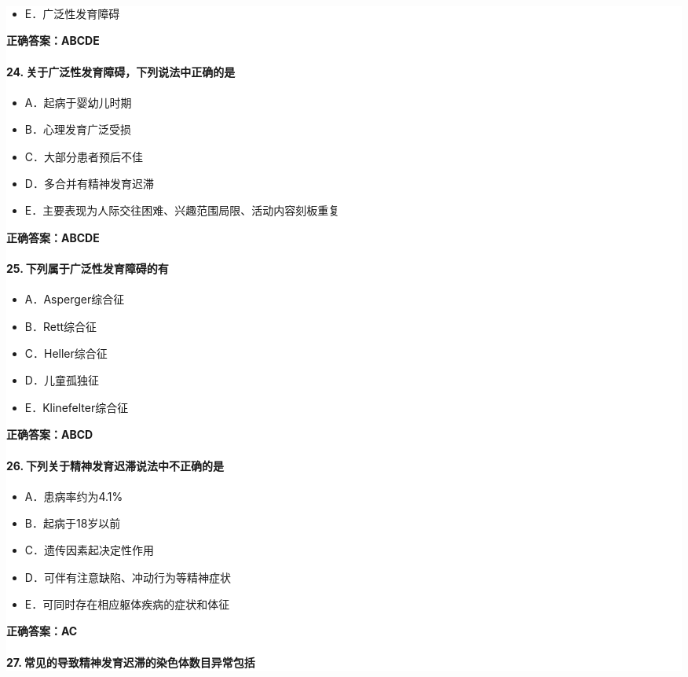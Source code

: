 * E．广泛性发育障碍

**正确答案：ABCDE**







#### 24. 关于广泛性发育障碍，下列说法中正确的是

* A．起病于婴幼儿时期

* B．心理发育广泛受损

* C．大部分患者预后不佳

* D．多合并有精神发育迟滞

* E．主要表现为人际交往困难、兴趣范围局限、活动内容刻板重复

**正确答案：ABCDE**







#### 25. 下列属于广泛性发育障碍的有

* A．Asperger综合征

* B．Rett综合征

* C．Heller综合征

* D．儿童孤独征

* E．Klinefelter综合征

**正确答案：ABCD**







#### 26. 下列关于精神发育迟滞说法中不正确的是

* A．患病率约为4.1%

* B．起病于18岁以前

* C．遗传因素起决定性作用

* D．可伴有注意缺陷、冲动行为等精神症状

* E．可同时存在相应躯体疾病的症状和体征

**正确答案：AC**







#### 27. 常见的导致精神发育迟滞的染色体数目异常包括
